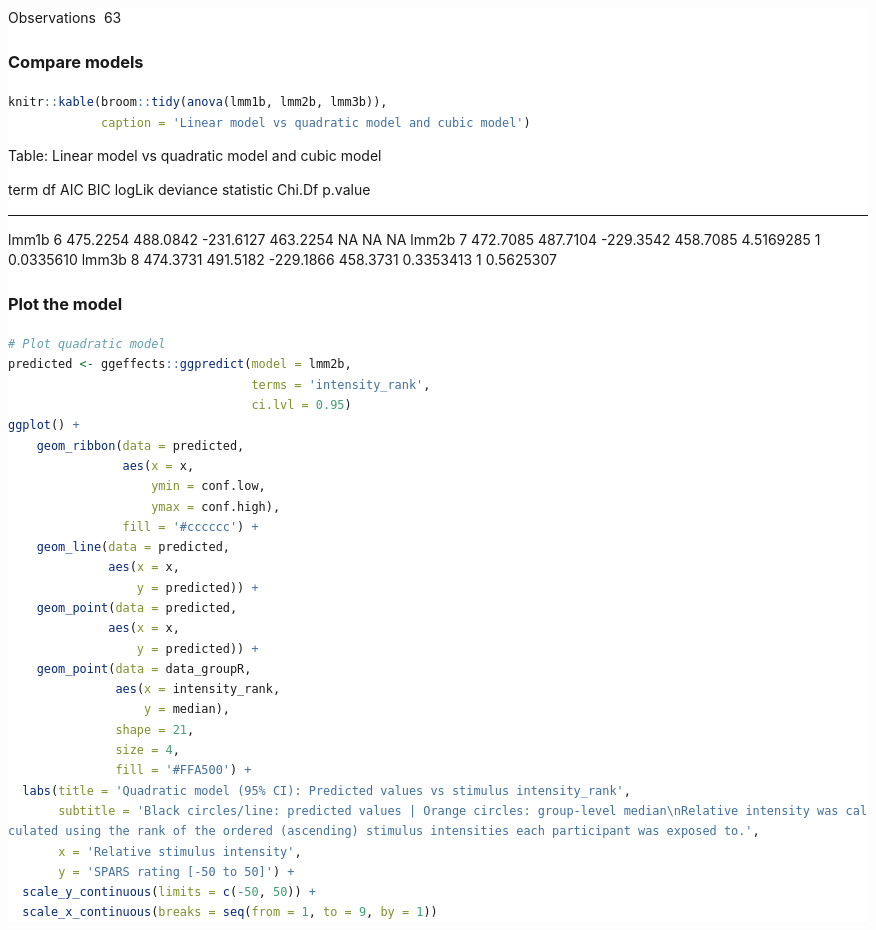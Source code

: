 <tr>
<td style="padding:0.2cm; padding-top:0.1cm; padding-bottom:0.1cm; text-align:left; border-top:1px solid;">Observations</td>
<td style="padding-left:0.5em; padding-right:0.5em; border-top:1px solid;">&nbsp;</td><td style="padding:0.2cm; padding-top:0.1cm; padding-bottom:0.1cm; text-align:center; border-top:1px solid;" colspan="3">63</td>
</tr>
</table>

### Compare models


```r
knitr::kable(broom::tidy(anova(lmm1b, lmm2b, lmm3b)),
             caption = 'Linear model vs quadratic model and cubic model')
```



Table: Linear model vs quadratic model and cubic model

term     df        AIC        BIC      logLik   deviance   statistic   Chi.Df     p.value
------  ---  ---------  ---------  ----------  ---------  ----------  -------  ----------
lmm1b     6   475.2254   488.0842   -231.6127   463.2254          NA       NA          NA
lmm2b     7   472.7085   487.7104   -229.3542   458.7085   4.5169285        1   0.0335610
lmm3b     8   474.3731   491.5182   -229.1866   458.3731   0.3353413        1   0.5625307

### Plot the model

```r
# Plot quadratic model
predicted <- ggeffects::ggpredict(model = lmm2b,
                                  terms = 'intensity_rank',
                                  ci.lvl = 0.95)
ggplot() +
    geom_ribbon(data = predicted,
                aes(x = x,
                    ymin = conf.low,
                    ymax = conf.high),
                fill = '#cccccc') +
    geom_line(data = predicted,
              aes(x = x,
                  y = predicted)) +
    geom_point(data = predicted,
              aes(x = x,
                  y = predicted)) +
    geom_point(data = data_groupR,
               aes(x = intensity_rank,
                   y = median),
               shape = 21,
               size = 4,
               fill = '#FFA500') +
  labs(title = 'Quadratic model (95% CI): Predicted values vs stimulus intensity_rank',
       subtitle = 'Black circles/line: predicted values | Orange circles: group-level median\nRelative intensity was calculated using the rank of the ordered (ascending) stimulus intensities each participant was exposed to.',
       x = 'Relative stimulus intensity',
       y = 'SPARS rating [-50 to 50]') +
  scale_y_continuous(limits = c(-50, 50)) +
  scale_x_continuous(breaks = seq(from = 1, to = 9, by = 1))
```


[^1]: Loy A, Hofmann H. HLMdiag: A suite of diagnostics for hierarchical linear models in R. J. Stat. Softw. 2014;56:1–28. [Available](https://www.jstatsoft.org/article/view/v056i05/v56i05.pdf)